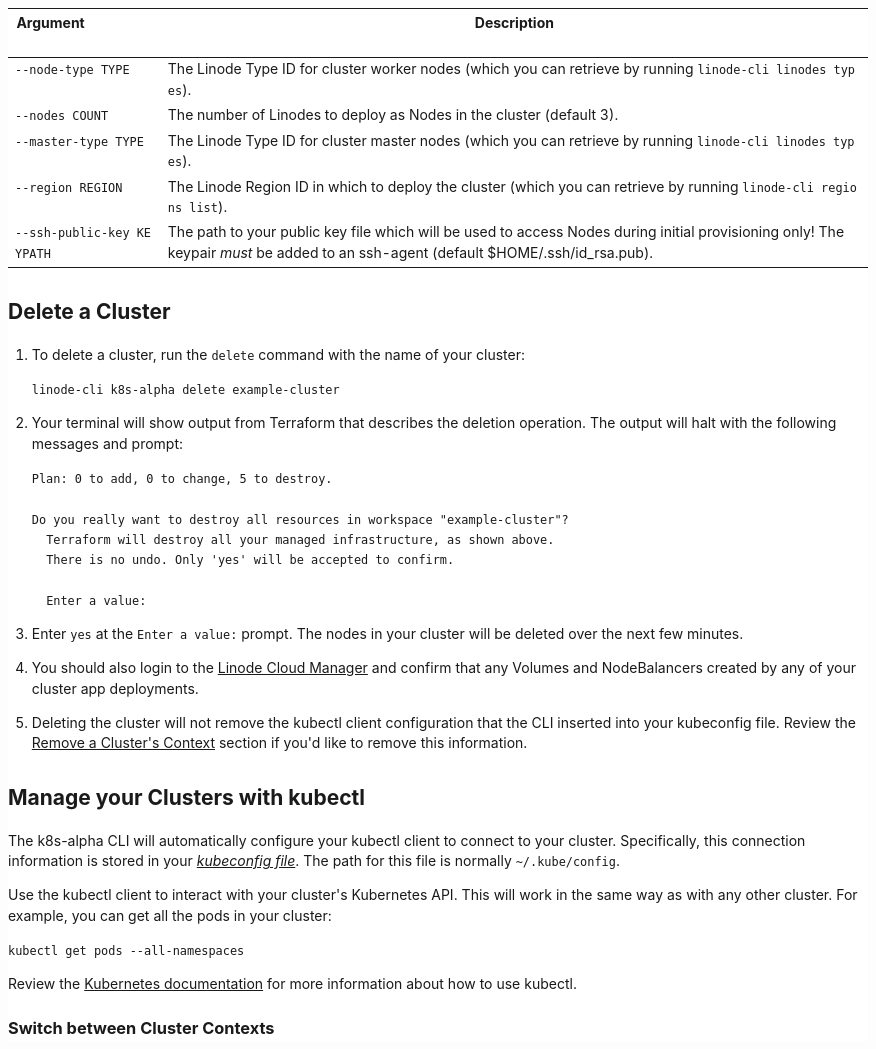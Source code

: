 | Argument&nbsp;&nbsp;&nbsp;&nbsp;&nbsp;&nbsp;&nbsp;&nbsp;&nbsp;&nbsp;&nbsp;&nbsp;&nbsp;&nbsp;&nbsp;&nbsp;&nbsp;&nbsp;&nbsp;&nbsp;&nbsp;&nbsp;&nbsp;&nbsp;&nbsp;&nbsp;&nbsp;&nbsp;&nbsp;&nbsp;&nbsp;&nbsp;&nbsp;&nbsp;&nbsp;&nbsp;&nbsp;&nbsp;&nbsp;&nbsp;&nbsp;&nbsp; | Description |
|----------|-------------|
| `--node-type TYPE`         | The Linode Type ID for cluster worker nodes (which you can retrieve by running `linode-cli linodes types`). |
| `--nodes COUNT`            | The number of Linodes to deploy as Nodes in the cluster (default 3). |
| `--master-type TYPE`       | The Linode Type ID for cluster master nodes (which you can retrieve by running `linode-cli linodes types`). |
| `--region REGION`          | The Linode Region ID in which to deploy the cluster (which you can retrieve by running `linode-cli regions list`). |
| `--ssh-public-key KEYPATH` | The path to your public key file which will be used to access Nodes during initial provisioning only! The keypair *must* be added to an ssh-agent (default $HOME/.ssh/id_rsa.pub). |

## Delete a Cluster

1.  To delete a cluster, run the `delete` command with the name of your cluster:

        linode-cli k8s-alpha delete example-cluster

1.  Your terminal will show output from Terraform that describes the deletion operation. The output will halt with the following messages and prompt:

        Plan: 0 to add, 0 to change, 5 to destroy.

        Do you really want to destroy all resources in workspace "example-cluster"?
          Terraform will destroy all your managed infrastructure, as shown above.
          There is no undo. Only 'yes' will be accepted to confirm.

          Enter a value:

1.  Enter `yes` at the `Enter a value:` prompt. The nodes in your cluster will be deleted over the next few minutes.

1.  You should also login to the [Linode Cloud Manager](https://cloud.linode.com) and confirm that any Volumes and NodeBalancers created by any of your cluster app deployments.

1.  Deleting the cluster will not remove the kubectl client configuration that the CLI inserted into your kubeconfig file. Review the [Remove a Cluster's Context](#remove-a-cluster-s-context) section if you'd like to remove this information.

## Manage your Clusters with kubectl

The k8s-alpha CLI will automatically configure your kubectl client to connect to your cluster. Specifically, this connection information is stored in your [*kubeconfig file*](https://kubernetes.io/docs/concepts/configuration/organize-cluster-access-kubeconfig/). The path for this file is normally `~/.kube/config`.

Use the kubectl client to interact with your cluster's Kubernetes API. This will work in the same way as with any other cluster. For example, you can get all the pods in your cluster:

    kubectl get pods --all-namespaces

Review the [Kubernetes documentation](https://kubernetes.io/docs/reference/kubectl/overview/) for more information about how to use kubectl.

### Switch between Cluster Contexts
